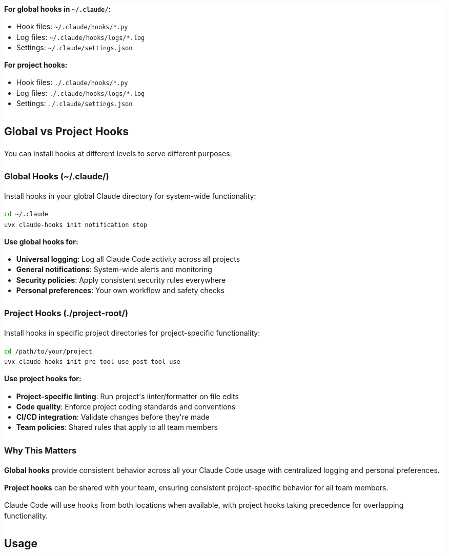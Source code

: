 **For global hooks in `~/.claude/`:**
- Hook files: `~/.claude/hooks/*.py` 
- Log files: `~/.claude/hooks/logs/*.log`
- Settings: `~/.claude/settings.json`

**For project hooks:**
- Hook files: `./.claude/hooks/*.py`
- Log files: `./.claude/hooks/logs/*.log`
- Settings: `./.claude/settings.json`

## Global vs Project Hooks

You can install hooks at different levels to serve different purposes:

### Global Hooks (~/.claude/)
Install hooks in your global Claude directory for system-wide functionality:

```bash
cd ~/.claude
uvx claude-hooks init notification stop
```

**Use global hooks for:**
- **Universal logging**: Log all Claude Code activity across all projects
- **General notifications**: System-wide alerts and monitoring
- **Security policies**: Apply consistent security rules everywhere
- **Personal preferences**: Your own workflow and safety checks

### Project Hooks (./project-root/)
Install hooks in specific project directories for project-specific functionality:

```bash
cd /path/to/your/project
uvx claude-hooks init pre-tool-use post-tool-use
```

**Use project hooks for:**
- **Project-specific linting**: Run project's linter/formatter on file edits
- **Code quality**: Enforce project coding standards and conventions
- **CI/CD integration**: Validate changes before they're made
- **Team policies**: Shared rules that apply to all team members

### Why This Matters

**Global hooks** provide consistent behavior across all your Claude Code usage with centralized logging and personal preferences.

**Project hooks** can be shared with your team, ensuring consistent project-specific behavior for all team members.

Claude Code will use hooks from both locations when available, with project hooks taking precedence for overlapping functionality.

## Usage
